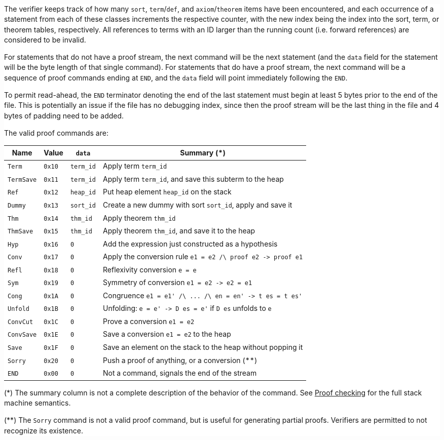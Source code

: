 The verifier keeps track of how many `sort`, `term`/`def`, and `axiom`/`theorem` items have been encountered, and each occurrence of a statement from each of these classes increments the respective counter, with the new index being the index into the sort, term, or theorem tables, respectively. All references to terms with an ID larger than the running count (i.e. forward references) are considered to be invalid.

For statements that do not have a proof stream, the next command will be the next statement (and the `data` field for the statement will be the byte length of that single command). For statements that do have a proof stream, the next command will be a sequence of proof commands ending at `END`, and the `data` field will point immediately following the `END`.

To permit read-ahead, the `END` terminator denoting the end of the last statement must begin at least 5 bytes prior to the end of the file. This is potentially an issue if the file has no debugging index, since then the proof stream will be the last thing in the file and 4 bytes of padding need to be added.

The valid proof commands are:

| Name        | Value  | `data`    | Summary (*)
| ----------- | ------ | --------- | -----------
| `Term`      | `0x10` | `term_id` | Apply term `term_id`
| `TermSave`  | `0x11` | `term_id` | Apply term `term_id`, and save this subterm to the heap
| `Ref`       | `0x12` | `heap_id` | Put heap element `heap_id` on the stack
| `Dummy`     | `0x13` | `sort_id` | Create a new dummy with sort `sort_id`, apply and save it
| `Thm`       | `0x14` | `thm_id`  | Apply theorem `thm_id`
| `ThmSave`   | `0x15` | `thm_id`  | Apply theorem `thm_id`, and save it to the heap
| `Hyp`       | `0x16` | `0`       | Add the expression just constructed as a hypothesis
| `Conv`      | `0x17` | `0`       | Apply the conversion rule `e1 = e2 /\ proof e2 -> proof e1`
| `Refl`      | `0x18` | `0`       | Reflexivity conversion `e = e`
| `Sym`       | `0x19` | `0`       | Symmetry of conversion `e1 = e2 -> e2 = e1`
| `Cong`      | `0x1A` | `0`       | Congruence `e1 = e1' /\ ... /\ en = en' -> t es = t es'`
| `Unfold`    | `0x1B` | `0`       | Unfolding: `e = e' -> D es = e'` if `D es` unfolds to `e`
| `ConvCut`   | `0x1C` | `0`       | Prove a conversion `e1 = e2`
| `ConvSave`  | `0x1E` | `0`       | Save a conversion `e1 = e2` to the heap
| `Save`      | `0x1F` | `0`       | Save an element on the stack to the heap without popping it
| `Sorry`     | `0x20` | `0`       | Push a proof of anything, or a conversion (**)
| `END`       | `0x00` | `0`       | Not a command, signals the end of the stream

(*) The summary column is not a complete description of the behavior of the command. See [Proof checking](#proof-checking) for the full stack machine semantics.

(**) The `Sorry` command is not a valid proof command, but is useful for generating partial proofs. Verifiers are permitted to not recognize its existence.
